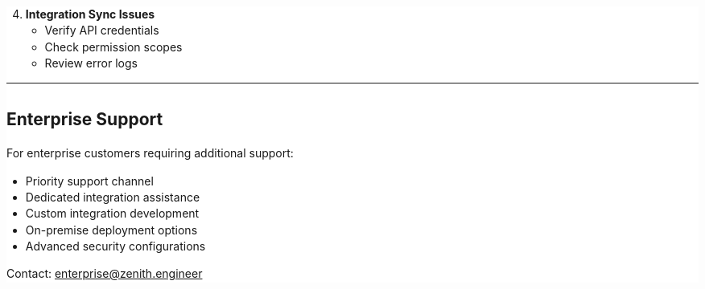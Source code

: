 4. **Integration Sync Issues**
   - Verify API credentials
   - Check permission scopes
   - Review error logs

---

## Enterprise Support

For enterprise customers requiring additional support:

- Priority support channel
- Dedicated integration assistance
- Custom integration development
- On-premise deployment options
- Advanced security configurations

Contact: enterprise@zenith.engineer